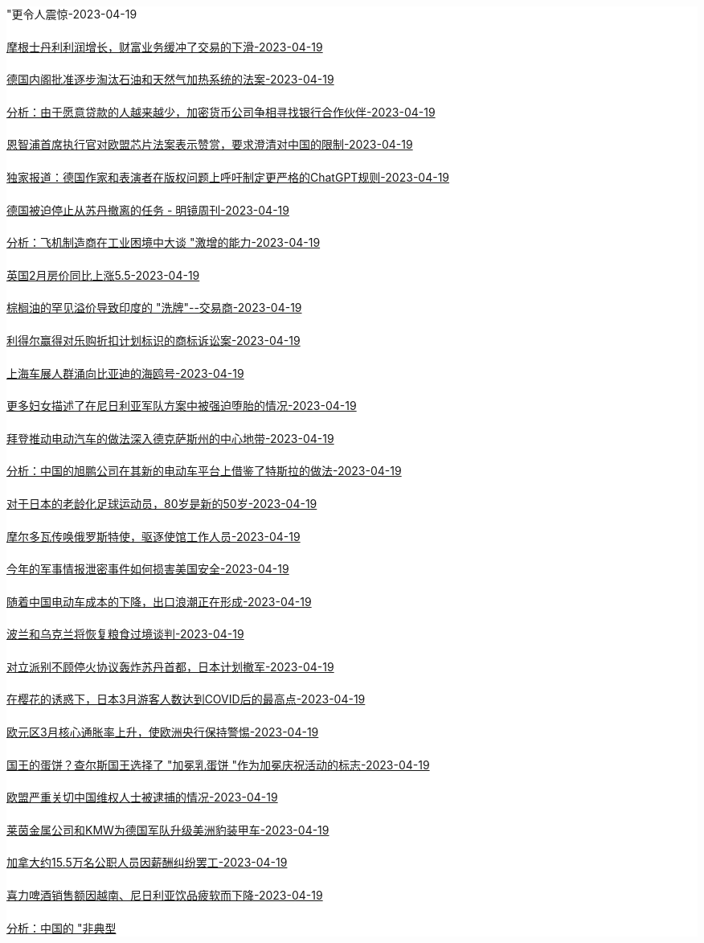 "更令人震惊-2023-04-19</a><br/><br/><a target=_blank rel=nofollow href="https://www.reuters.com/business/finance/morgan-stanley-first-quarter-profit-falls-mega-deals-dry-up-2023-04-19/" >摩根士丹利利润增长，财富业务缓冲了交易的下滑-2023-04-19</a><br/><br/><a target=_blank rel=nofollow href="https://www.reuters.com/business/energy/german-cabinet-approves-bill-phase-out-oil-gas-heating-systems-2023-04-19/" >德国内阁批准逐步淘汰石油和天然气加热系统的法案-2023-04-19</a><br/><br/><a target=_blank rel=nofollow href="https://www.reuters.com/technology/crypto-firms-scramble-banking-partners-willing-lenders-dwindle-2023-04-19/" >分析：由于愿意贷款的人越来越少，加密货币公司争相寻找银行合作伙伴-2023-04-19</a><br/><br/><a target=_blank rel=nofollow href="https://www.reuters.com/technology/nxp-ceo-sievers-applauds-eu-chips-act-hopes-governments-coordinate-2023-04-19/" >恩智浦首席执行官对欧盟芯片法案表示赞赏，要求澄清对中国的限制-2023-04-19</a><br/><br/><a target=_blank rel=nofollow href="https://www.reuters.com/world/europe/german-authors-performers-call-tougher-chatgpt-rules-amid-copyright-concerns-2023-04-19/" >独家报道：德国作家和表演者在版权问题上呼吁制定更严格的ChatGPT规则-2023-04-19</a><br/><br/><a target=_blank rel=nofollow href="https://www.reuters.com/world/africa/germany-forced-halt-evacuation-mission-sudan-spiegel-2023-04-19/" >德国被迫停止从苏丹撤离的任务 - 明镜周刊-2023-04-19</a><br/><br/><a target=_blank rel=nofollow href="https://www.reuters.com/business/aerospace-defense/planemakers-talk-up-surge-capacity-amid-industrial-woes-2023-04-19/" >分析：飞机制造商在工业困境中大谈 "激增的能力-2023-04-19</a><br/><br/><a target=_blank rel=nofollow href="https://www.reuters.com/world/uk/uk-house-prices-rise-55-year-on-year-february-2023-04-19/" >英国2月房价同比上涨5.5-2023-04-19</a><br/><br/><a target=_blank rel=nofollow href="https://www.reuters.com/markets/commodities/palm-oils-rare-premium-leads-wash-out-india-dealers-2023-04-19/" >棕榈油的罕见溢价导致印度的 "洗牌"--交易商-2023-04-19</a><br/><br/><a target=_blank rel=nofollow href="https://www.reuters.com/business/retail-consumer/lidl-wins-trademark-lawsuit-against-tesco-over-discount-scheme-logo-2023-04-19/" >利得尔赢得对乐购折扣计划标识的商标诉讼案-2023-04-19</a><br/><br/><a target=_blank rel=nofollow href="https://www.reuters.com/business/autos-transportation/shanghai-auto-show-crowds-flock-byds-seagull-2023-04-19/" >上海车展人群涌向比亚迪的海鸥号-2023-04-19</a><br/><br/><a target=_blank rel=nofollow href="https://www.reuters.com/investigates/special-report/nigeria-military-forced-abortions/" >更多妇女描述了在尼日利亚军队方案中被强迫堕胎的情况-2023-04-19</a><br/><br/><a target=_blank rel=nofollow href="https://www.reuters.com/business/autos-transportation/bidens-push-electric-vehicles-hits-deep-heart-texas-2023-04-19/" >拜登推动电动汽车的做法深入德克萨斯州的中心地带-2023-04-19</a><br/><br/><a target=_blank rel=nofollow href="https://www.reuters.com/business/autos-transportation/chinas-xpeng-takes-cues-tesla-its-new-ev-platform-2023-04-18/" >分析：中国的旭鹏公司在其新的电动车平台上借鉴了特斯拉的做法-2023-04-19</a><br/><br/><a target=_blank rel=nofollow href="https://www.reuters.com/investigates/special-report/asia-population-japan-elderly-soccer/" >对于日本的老龄化足球运动员，80岁是新的50岁-2023-04-19</a><br/><br/><a target=_blank rel=nofollow href="https://www.reuters.com/world/europe/moldova-summons-russian-envoy-expel-member-embassy-staff-2023-04-19/" >摩尔多瓦传唤俄罗斯特使，驱逐使馆工作人员-2023-04-19</a><br/><br/><a target=_blank rel=nofollow href="https://www.reuters.com/world/us/how-this-years-military-intelligence-leaks-could-damage-us-security-2023-04-19/" >今年的军事情报泄密事件如何损害美国安全-2023-04-19</a><br/><br/><a target=_blank rel=nofollow href="https://www.reuters.com/business/autos-transportation/ev-costs-tumble-china-an-export-wave-builds-2023-04-19/" >随着中国电动车成本的下降，出口浪潮正在形成-2023-04-19</a><br/><br/><a target=_blank rel=nofollow href="https://www.reuters.com/world/europe/poland-ukraine-resume-grain-transit-talks-2023-04-18/" >波兰和乌克兰将恢复粮食过境谈判-2023-04-19</a><br/><br/><a target=_blank rel=nofollow href="https://www.reuters.com/world/africa/rival-factions-defy-ceasefire-bombard-sudans-capital-japan-eyes-evacuation-2023-04-19/" >对立派别不顾停火协议轰炸苏丹首都，日本计划撤军-2023-04-19</a><br/><br/><a target=_blank rel=nofollow href="https://www.reuters.com/world/asia-pacific/japan-visitors-reach-post-covid-high-march-blossoms-tourism-agency-2023-04-19/" >在樱花的诱惑下，日本3月游客人数达到COVID后的最高点-2023-04-19</a><br/><br/><a target=_blank rel=nofollow href="https://www.reuters.com/world/europe/core-euro-zone-inflation-edges-up-march-keeping-ecb-alert-2023-04-19/" >欧元区3月核心通胀率上升，使欧洲央行保持警惕-2023-04-19</a><br/><br/><a target=_blank rel=nofollow href="https://www.reuters.com/world/uk/quiche-la-reine-king-charles-picks-coronation-quiche-crown-celebrations-2023-04-17/" >国王的蛋饼？查尔斯国王选择了 "加冕乳蛋饼 "作为加冕庆祝活动的标志-2023-04-19</a><br/><br/><a target=_blank rel=nofollow href="https://www.reuters.com/world/eu-seriously-concerned-about-arrest-chinese-rights-activists-2023-04-19/" >欧盟严重关切中国维权人士被逮捕的情况-2023-04-19</a><br/><br/><a target=_blank rel=nofollow href="https://www.reuters.com/business/aerospace-defense/rheinmetall-kmw-upgrade-puma-armoured-vehicles-german-army-2023-04-19/" >莱茵金属公司和KMW为德国军队升级美洲豹装甲车-2023-04-19</a><br/><br/><a target=_blank rel=nofollow href="https://www.reuters.com/world/americas/some-155000-public-workers-canada-strike-over-pay-dispute-2023-04-19/" >加拿大约15.5万名公职人员因薪酬纠纷罢工-2023-04-19</a><br/><br/><a target=_blank rel=nofollow href="https://www.reuters.com/business/heineken-q1-beer-sales-weaker-than-expected-2023-04-19/" >喜力啤酒销售额因越南、尼日利亚饮品疲软而下降-2023-04-19</a><br/><br/><a target=_blank rel=nofollow href="https://www.reuters.com/business/finance/chinas-atypical-deflation-cycle-gives-central-bank-headache-2023-04-19/" >分析：中国的 "非典型
